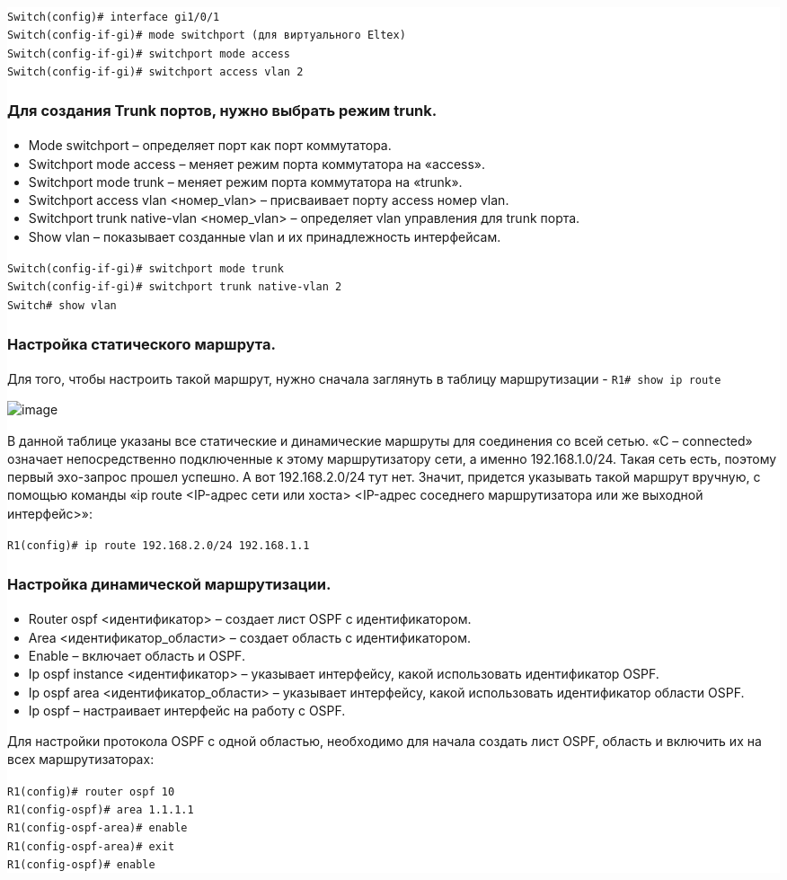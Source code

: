 ```
Switch(config)# interface gi1/0/1
Switch(config-if-gi)# mode switchport (для виртуального Eltex)
Switch(config-if-gi)# switchport mode access
Switch(config-if-gi)# switchport access vlan 2
```

### Для создания Trunk портов, нужно выбрать режим trunk.

- Mode switchport – определяет порт как порт коммутатора.
- Switchport mode access – меняет режим порта коммутатора на «access».
- Switchport mode trunk – меняет режим порта коммутатора на «trunk».
- Switchport access vlan <номер_vlan> – присваивает порту access номер vlan.
- Switchport trunk native-vlan <номер_vlan> – определяет vlan управления для trunk порта.
- Show vlan – показывает созданные vlan и их принадлежность интерфейсам.

``` 
Switch(config-if-gi)# switchport mode trunk
Switch(config-if-gi)# switchport trunk native-vlan 2
Switch# show vlan
```

### Настройка статического маршрута.

Для того, чтобы настроить такой маршрут, нужно сначала заглянуть в таблицу маршрутизации - `R1# show ip route`

![image](https://github.com/Danul1545/demo2024/assets/148867600/170aa992-7b97-4410-95cb-cfa6bb922960)

В данной таблице указаны все статические и динамические маршруты для соединения со всей сетью. «C – connected» означает непосредственно подключенные к этому маршрутизатору сети, а именно 192.168.1.0/24. Такая сеть есть, поэтому первый эхо-запрос прошел успешно. А вот 192.168.2.0/24 тут нет. Значит, придется указывать такой маршрут вручную, с помощью команды «ip route <IP-адрес сети или хоста> <IP-адрес соседнего маршрутизатора или же выходной интерфейс>»:
```
R1(config)# ip route 192.168.2.0/24 192.168.1.1
```

### Настройка динамической маршрутизации.

- Router ospf <идентификатор> – создает лист OSPF с идентификатором.
- Area <идентификатор_области> – создает область с идентификатором.
- Enable – включает область и OSPF.
- Ip ospf instance <идентификатор> – указывает интерфейсу, какой использовать идентификатор OSPF.
- Ip ospf area <идентификатор_области> – указывает интерфейсу, какой использовать идентификатор области OSPF.
- Ip ospf – настраивает интерфейс на работу с OSPF.

Для настройки протокола OSPF с одной областью, необходимо для начала создать лист OSPF, область и включить их на всех маршрутизаторах:

```
R1(config)# router ospf 10
R1(config-ospf)# area 1.1.1.1
R1(config-ospf-area)# enable
R1(config-ospf-area)# exit
R1(config-ospf)# enable
```

